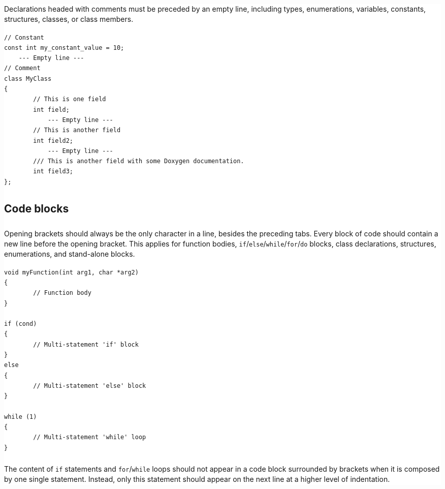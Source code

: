 ### 
Declarations headed with comments must be preceded by an empty line, including types, enumerations, variables, constants, structures, classes, or class members.

    // Constant
    const int my_constant_value = 10;
        --- Empty line ---
    // Comment
    class MyClass
    {
            // This is one field
            int field;
                --- Empty line ---
            // This is another field
            int field2;
                --- Empty line ---
            /// This is another field with some Doxygen documentation.
            int field3;
    };


Code blocks
-----------

### 
Opening brackets should always be the only character in a line, besides the preceding tabs. Every block of code should contain a new line before the opening bracket. This applies for function bodies, `if`/`else`/`while`/`for`/`do` blocks, class declarations, structures, enumerations, and stand-alone blocks.

    void myFunction(int arg1, char *arg2)
    {
            // Function body
    }

    if (cond)
    {
            // Multi-statement 'if' block
    }
    else
    {
            // Multi-statement 'else' block
    }

    while (1)
    {
            // Multi-statement 'while' loop
    }


### 
The content of `if` statements and `for`/`while` loops should not appear in a code block surrounded by brackets when it is composed by one single statement. Instead, only this statement should appear on the next line at a higher level of indentation.

